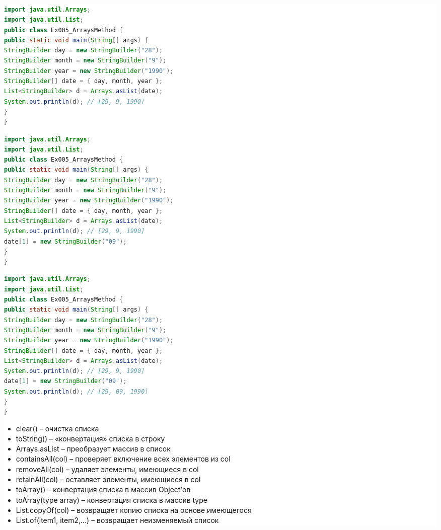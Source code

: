 ```java
import java.util.Arrays;
import java.util.List;
public class Ex005_ArraysMethod {
public static void main(String[] args) {
StringBuilder day = new StringBuilder("28");
StringBuilder month = new StringBuilder("9");
StringBuilder year = new StringBuilder("1990");
StringBuilder[] date = { day, month, year };
List<StringBuilder> d = Arrays.asList(date);
System.out.println(d); // [29, 9, 1990]
}
}
```

```java
import java.util.Arrays;
import java.util.List;
public class Ex005_ArraysMethod {
public static void main(String[] args) {
StringBuilder day = new StringBuilder("28");
StringBuilder month = new StringBuilder("9");
StringBuilder year = new StringBuilder("1990");
StringBuilder[] date = { day, month, year };
List<StringBuilder> d = Arrays.asList(date);
System.out.println(d); // [29, 9, 1990]
date[1] = new StringBuilder("09");
}
}
```

```java
import java.util.Arrays;
import java.util.List;
public class Ex005_ArraysMethod {
public static void main(String[] args) {
StringBuilder day = new StringBuilder("28");
StringBuilder month = new StringBuilder("9");
StringBuilder year = new StringBuilder("1990");
StringBuilder[] date = { day, month, year };
List<StringBuilder> d = Arrays.asList(date);
System.out.println(d); // [29, 9, 1990]
date[1] = new StringBuilder("09");
System.out.println(d); // [29, 09, 1990]
}
}
```

- clear() – очистка списка
- toString() – «конвертация» списка в строку
- Arrays.asList – преобразует массив в список
- containsAll(col) – проверяет включение всех элементов из col
- removeAll(col) – удаляет элементы, имеющиеся в col
- retainAll(col) – оставляет элементы, имеющиеся в col
- toArray() – конвертация списка в массив Object’ов
- toArray(type array) – конвертация списка в массив type
- List.copyOf(col) – возвращает копию списка на основе имеющегося
- List.of(item1, item2,...) – возвращает неизменяемый список
